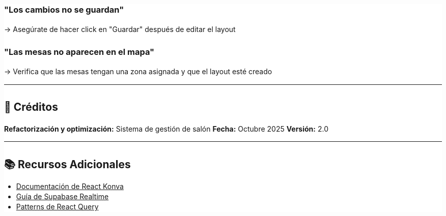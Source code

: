 ### "Los cambios no se guardan"
→ Asegúrate de hacer click en "Guardar" después de editar el layout

### "Las mesas no aparecen en el mapa"
→ Verifica que las mesas tengan una zona asignada y que el layout esté creado

---

## 👥 Créditos

**Refactorización y optimización:** Sistema de gestión de salón
**Fecha:** Octubre 2025
**Versión:** 2.0

---

## 📚 Recursos Adicionales

- [Documentación de React Konva](https://konvajs.org/docs/react/)
- [Guía de Supabase Realtime](https://supabase.com/docs/guides/realtime)
- [Patterns de React Query](https://tanstack.com/query/latest/docs/react/guides/query-patterns)

